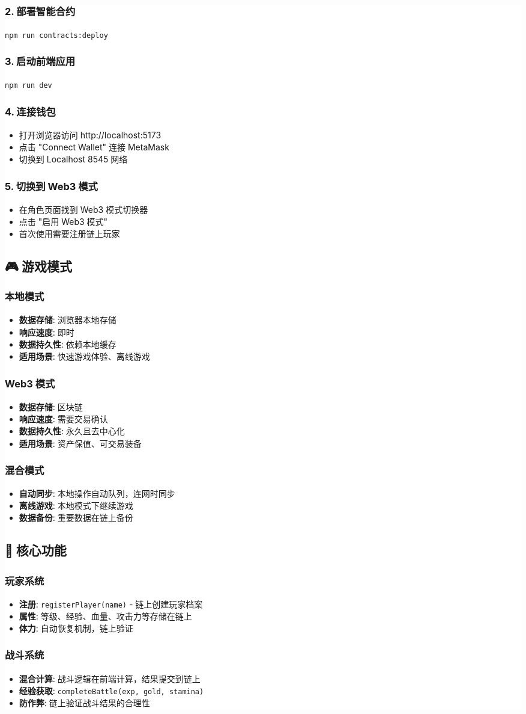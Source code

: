 ### 2. 部署智能合约
```bash
npm run contracts:deploy
```

### 3. 启动前端应用
```bash
npm run dev
```

### 4. 连接钱包
- 打开浏览器访问 http://localhost:5173
- 点击 "Connect Wallet" 连接 MetaMask
- 切换到 Localhost 8545 网络

### 5. 切换到 Web3 模式
- 在角色页面找到 Web3 模式切换器
- 点击 "启用 Web3 模式"
- 首次使用需要注册链上玩家

## 🎮 游戏模式

### 本地模式
- **数据存储**: 浏览器本地存储
- **响应速度**: 即时
- **数据持久性**: 依赖本地缓存
- **适用场景**: 快速游戏体验、离线游戏

### Web3 模式  
- **数据存储**: 区块链
- **响应速度**: 需要交易确认
- **数据持久性**: 永久且去中心化
- **适用场景**: 资产保值、可交易装备

### 混合模式
- **自动同步**: 本地操作自动队列，连网时同步
- **离线游戏**: 本地模式下继续游戏
- **数据备份**: 重要数据在链上备份

## 🔧 核心功能

### 玩家系统
- **注册**: `registerPlayer(name)` - 链上创建玩家档案
- **属性**: 等级、经验、血量、攻击力等存储在链上
- **体力**: 自动恢复机制，链上验证

### 战斗系统
- **混合计算**: 战斗逻辑在前端计算，结果提交到链上
- **经验获取**: `completeBattle(exp, gold, stamina)` 
- **防作弊**: 链上验证战斗结果的合理性
